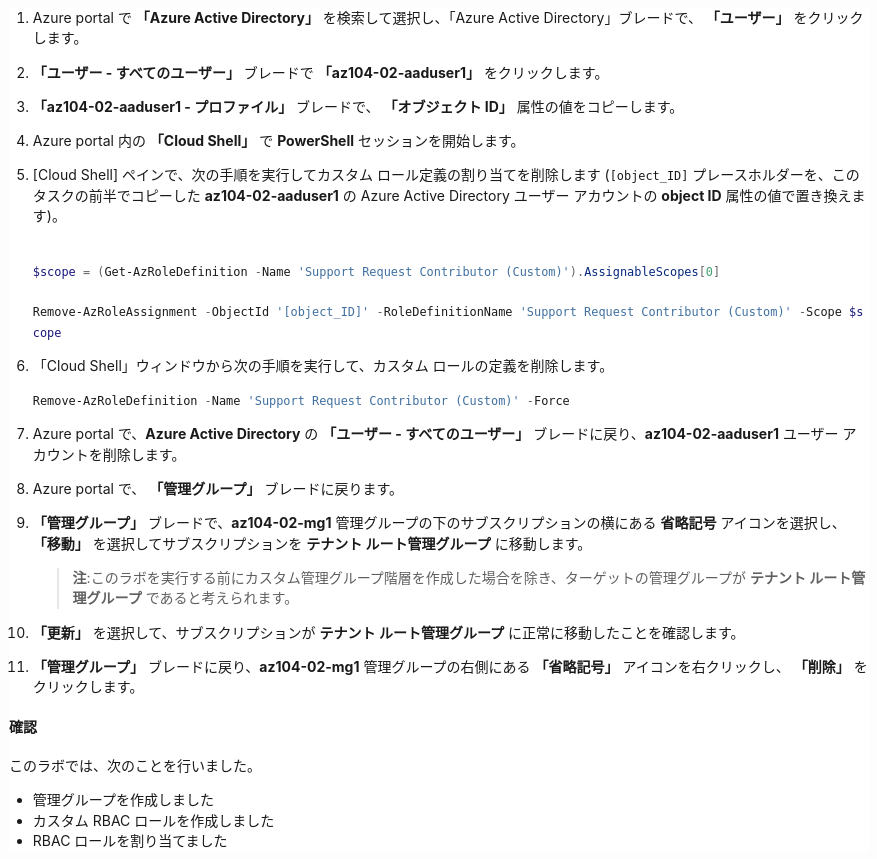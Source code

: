 1. Azure portal で **「Azure Active Directory」** を検索して選択し、「Azure Active Directory」ブレードで、 **「ユーザー」** をクリックします。

1. **「ユーザー - すべてのユーザー」** ブレードで **「az104-02-aaduser1」** をクリックします。

1. **「az104-02-aaduser1 - プロファイル」** ブレードで、 **「オブジェクト ID」** 属性の値をコピーします。

1. Azure portal 内の **「Cloud Shell」** で **PowerShell** セッションを開始します。

1. [Cloud Shell] ペインで、次の手順を実行してカスタム ロール定義の割り当てを削除します (`[object_ID]` プレースホルダーを、このタスクの前半でコピーした **az104-02-aaduser1** の Azure Active Directory ユーザー アカウントの **object ID** 属性の値で置き換えます)。

   ```powershell
   
   $scope = (Get-AzRoleDefinition -Name 'Support Request Contributor (Custom)').AssignableScopes[0]

   Remove-AzRoleAssignment -ObjectId '[object_ID]' -RoleDefinitionName 'Support Request Contributor (Custom)' -Scope $scope
   ```

1. 「Cloud Shell」ウィンドウから次の手順を実行して、カスタム ロールの定義を削除します。

   ```powershell
   Remove-AzRoleDefinition -Name 'Support Request Contributor (Custom)' -Force
   ```

1. Azure portal で、**Azure Active Directory** の **「ユーザー - すべてのユーザー」** ブレードに戻り、**az104-02-aaduser1** ユーザー アカウントを削除します。

1. Azure portal で、 **「管理グループ」** ブレードに戻ります。 

1. **「管理グループ」** ブレードで、**az104-02-mg1** 管理グループの下のサブスクリプションの横にある **省略記号** アイコンを選択し、 **「移動」** を選択してサブスクリプションを **テナント ルート管理グループ** に移動します。

   >**注**:このラボを実行する前にカスタム管理グループ階層を作成した場合を除き、ターゲットの管理グループが **テナント ルート管理グループ** であると考えられます。
   
1. **「更新」** を選択して、サブスクリプションが **テナント ルート管理グループ** に正常に移動したことを確認します。

1. **「管理グループ」** ブレードに戻り、**az104-02-mg1** 管理グループの右側にある **「省略記号」** アイコンを右クリックし、 **「削除」** をクリックします。

#### <a name="review"></a>確認

このラボでは、次のことを行いました。

- 管理グループを作成しました
- カスタム RBAC ロールを作成しました 
- RBAC ロールを割り当てました
